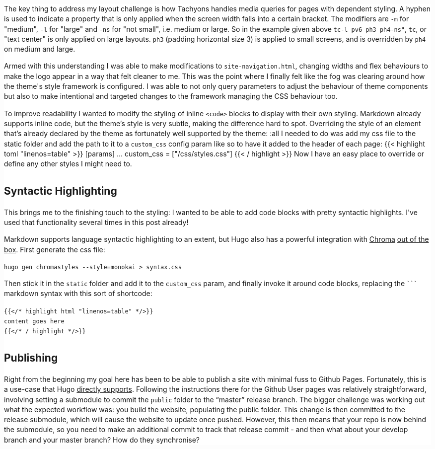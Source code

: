 The key thing to address my layout challenge is how Tachyons handles media queries for pages with dependent styling. A hyphen is used to indicate a property that is only applied when the screen width falls into a certain bracket. The modifiers are `-m` for "medium", `-l` for "large" and `-ns` for "not small", i.e. medium or large. So in the example given above `tc-l pv6 ph3 ph4-ns"`, `tc`, or "text center" is only applied on large layouts. `ph3` (padding horizontal size 3) is applied to small screens, and is overridden by `ph4` on medium and large.

Armed with this understanding I was able to make modifications to `site-navigation.html`, changing widths and flex behaviours to make the logo appear in a way that felt cleaner to me. This was the point where I finally felt like the fog was clearing around how the theme's style framework is configured. I was able to not only query parameters to adjust the behaviour of theme components but also to make intentional and targeted changes to the framework managing the CSS behaviour too.

To improve readability I wanted to modify the styling of inline `<code>` blocks to display with their own styling. Markdown already supports inline code, but the theme’s style is very subtle, making the difference hard to spot. Overriding the style of an element that’s already declared by the theme as fortunately well supported by the theme: :all I needed to do was add my css file to the static folder and add the path to it to a `custom_css` config param like so to have it added to the header of each page:
{{< highlight toml "linenos=table" >}}
[params]
  ...
  custom_css = ["/css/styles.css"]
{{< / highlight >}}
Now I have an easy place to override or define any other styles I might need to.

## Syntactic Highlighting
This brings me to the finishing touch to the styling: I wanted to be able to add code blocks with pretty syntactic highlights. I've used that functionality several times in this post already!

Markdown supports language syntactic highlighting to an extent, but Hugo also has a powerful integration with [Chroma](https://github.com/alecthomas/chroma) [out of the box](https://gohugo.io/content-management/syntax-highlighting/).
First generate the css file:
```
hugo gen chromastyles --style=monokai > syntax.css
```
Then stick it in the `static` folder and add it to the `custom_css` param, and finally invoke it around code blocks, replacing the `` ``` `` markdown syntax with this sort of shortcode: 
```
{{</* highlight html "linenos=table" */>}} 
content goes here 
{{</* / highlight */>}}
```

## Publishing
Right from the beginning my goal here has been to be able to publish a site with minimal fuss to Github Pages. Fortunately, this is a use-case that Hugo [directly supports](https://gohugo.io/hosting-and-deployment/hosting-on-github/). Following the instructions there for the Github User pages was relatively straightforward, involving setting a submodule to commit the `public` folder to the “master” release branch. The bigger challenge was working out what the expected workflow was: you build the website, populating the public folder. This change is then committed to the release submodule, which will cause the website to update once pushed. However, this then means that your repo is now behind the submodule, so you need to make an additional commit to track that release commit - and then what about your develop branch and your master branch? How do they synchronise?
